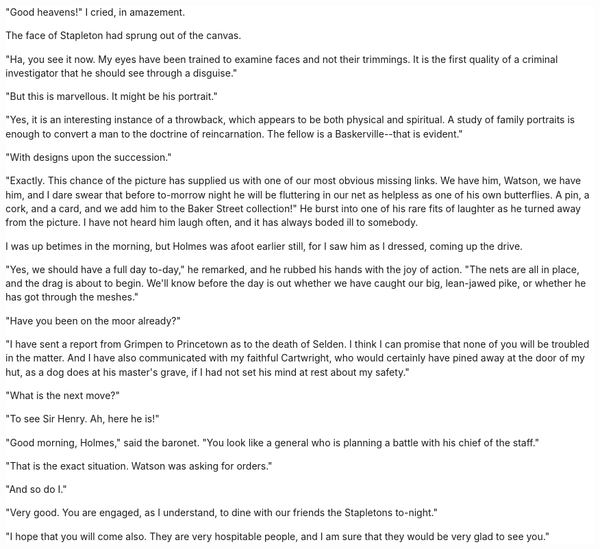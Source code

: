 "Good heavens!" I cried, in amazement.

The face of Stapleton had sprung out of the canvas.

"Ha, you see it now. My eyes have been trained to examine faces
and not their trimmings. It is the first quality of a criminal
investigator that he should see through a disguise."

"But this is marvellous. It might be his portrait."

"Yes, it is an interesting instance of a throwback, which appears
to be both physical and spiritual. A study of family portraits is
enough to convert a man to the doctrine of reincarnation. The
fellow is a Baskerville--that is evident."

"With designs upon the succession."

"Exactly. This chance of the picture has supplied us with one of
our most obvious missing links. We have him, Watson, we have him,
and I dare swear that before to-morrow night he will be
fluttering in our net as helpless as one of his own butterflies.
A pin, a cork, and a card, and we add him to the Baker Street
collection!" He burst into one of his rare fits of laughter as he
turned away from the picture. I have not heard him laugh often,
and it has always boded ill to somebody.

I was up betimes in the morning, but Holmes was afoot earlier
still, for I saw him as I dressed, coming up the drive.

"Yes, we should have a full day to-day," he remarked, and he
rubbed his hands with the joy of action. "The nets are all in
place, and the drag is about to begin. We'll know before the day
is out whether we have caught our big, lean-jawed pike, or
whether he has got through the meshes."

"Have you been on the moor already?"

"I have sent a report from Grimpen to Princetown as to the death
of Selden. I think I can promise that none of you will be
troubled in the matter. And I have also communicated with my
faithful Cartwright, who would certainly have pined away at the
door of my hut, as a dog does at his master's grave, if I had not
set his mind at rest about my safety."

"What is the next move?"

"To see Sir Henry. Ah, here he is!"

"Good morning, Holmes," said the baronet. "You look like a
general who is planning a battle with his chief of the staff."

"That is the exact situation. Watson was asking for orders."

"And so do I."

"Very good. You are engaged, as I understand, to dine with our
friends the Stapletons to-night."

"I hope that you will come also. They are very hospitable people,
and I am sure that they would be very glad to see you."
